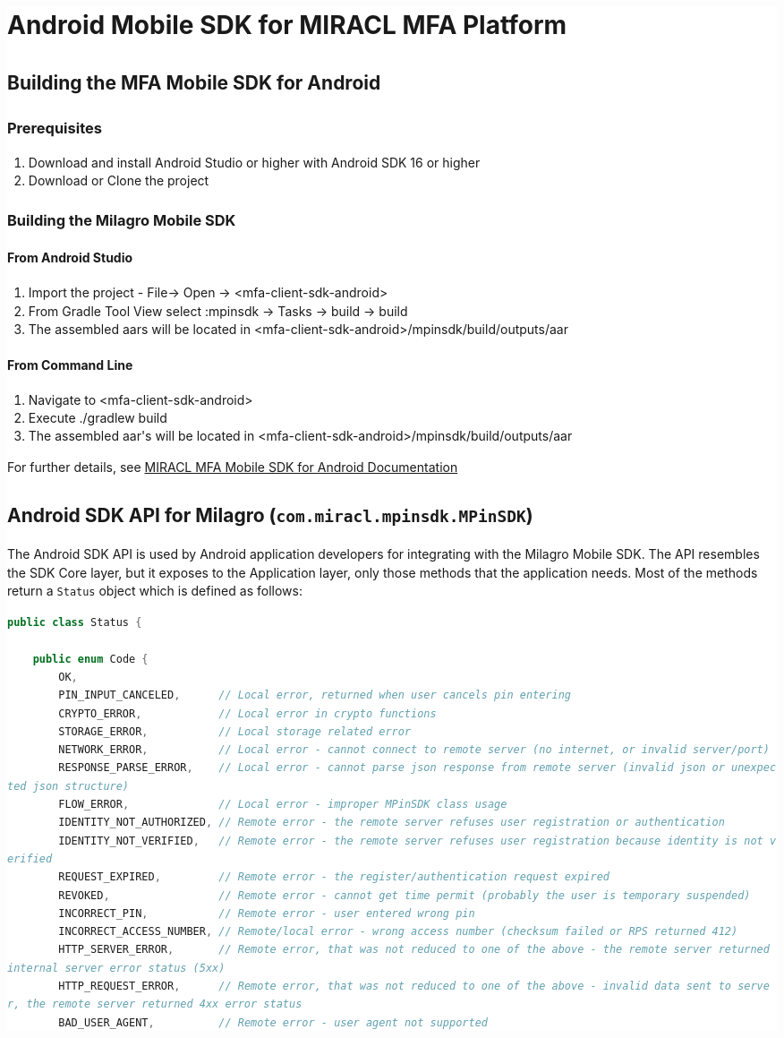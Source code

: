 # Android Mobile SDK for MIRACL MFA Platform 

## Building the MFA Mobile SDK for Android

### Prerequisites

1. Download and install Android Studio or higher with Android SDK 16 or higher
1. Download or Clone the project

### Building the Milagro Mobile SDK

#### From Android Studio
1. Import the project - File-> Open -> \<mfa-client-sdk-android\>
1. From Gradle Tool View select :mpinsdk -> Tasks -> build -> build
1. The assembled aars will be located in \<mfa-client-sdk-android\>/mpinsdk/build/outputs/aar
 
#### From Command Line
1. Navigate to \<mfa-client-sdk-android\>
1. Execute ./gradlew build
1. The assembled aar's will be located in \<mfa-client-sdk-android\>/mpinsdk/build/outputs/aar

For further details, see [MIRACL MFA Mobile SDK for Android Documentation](https://devdocs.trust.miracl.cloud/#/mobile-sdk-instructions/)

## Android SDK API for Milagro (`com.miracl.mpinsdk.MPinSDK`)

The Android SDK API is used by Android application developers for integrating with the Milagro Mobile SDK.
The API resembles the SDK Core layer, but it exposes to the Application layer, only those methods that the application needs.
Most of the methods return a `Status` object which is defined as follows:

```java
public class Status {

    public enum Code {
        OK,
        PIN_INPUT_CANCELED,      // Local error, returned when user cancels pin entering
        CRYPTO_ERROR,            // Local error in crypto functions
        STORAGE_ERROR,           // Local storage related error
        NETWORK_ERROR,           // Local error - cannot connect to remote server (no internet, or invalid server/port)
        RESPONSE_PARSE_ERROR,    // Local error - cannot parse json response from remote server (invalid json or unexpected json structure)
        FLOW_ERROR,              // Local error - improper MPinSDK class usage
        IDENTITY_NOT_AUTHORIZED, // Remote error - the remote server refuses user registration or authentication
        IDENTITY_NOT_VERIFIED,   // Remote error - the remote server refuses user registration because identity is not verified
        REQUEST_EXPIRED,         // Remote error - the register/authentication request expired
        REVOKED,                 // Remote error - cannot get time permit (probably the user is temporary suspended)
        INCORRECT_PIN,           // Remote error - user entered wrong pin
        INCORRECT_ACCESS_NUMBER, // Remote/local error - wrong access number (checksum failed or RPS returned 412)
        HTTP_SERVER_ERROR,       // Remote error, that was not reduced to one of the above - the remote server returned internal server error status (5xx)
        HTTP_REQUEST_ERROR,      // Remote error, that was not reduced to one of the above - invalid data sent to server, the remote server returned 4xx error status
        BAD_USER_AGENT,          // Remote error - user agent not supported
```